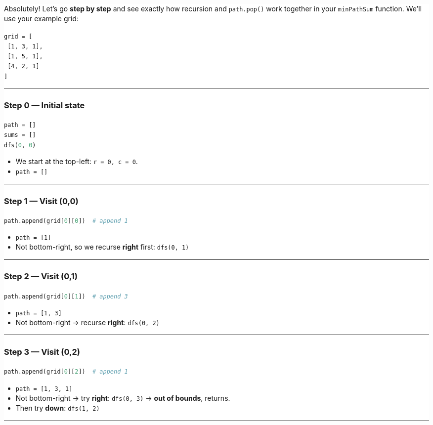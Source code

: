 
Absolutely! Let’s go **step by step** and see exactly how recursion and `path.pop()` work together in your `minPathSum` function. We’ll use your example grid:

```
grid = [
 [1, 3, 1],
 [1, 5, 1],
 [4, 2, 1]
]
```

---

### Step 0 — Initial state

```python
path = []
sums = []
dfs(0, 0)
```

* We start at the top-left: `r = 0, c = 0`.
* `path = []`

---

### Step 1 — Visit (0,0)

```python
path.append(grid[0][0])  # append 1
```

* `path = [1]`
* Not bottom-right, so we recurse **right** first: `dfs(0, 1)`

---

### Step 2 — Visit (0,1)

```python
path.append(grid[0][1])  # append 3
```

* `path = [1, 3]`
* Not bottom-right → recurse **right**: `dfs(0, 2)`

---

### Step 3 — Visit (0,2)

```python
path.append(grid[0][2])  # append 1
```

* `path = [1, 3, 1]`
* Not bottom-right → try **right**: `dfs(0, 3)` → **out of bounds**, returns.
* Then try **down**: `dfs(1, 2)`

---